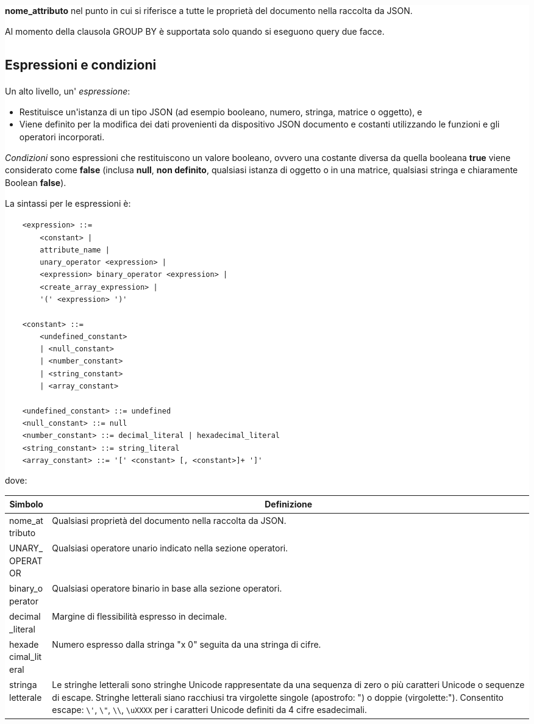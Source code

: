 **nome_attributo** nel punto in cui si riferisce a tutte le proprietà del documento nella raccolta da JSON. 

Al momento della clausola GROUP BY è supportata solo quando si eseguono query due facce.

## <a name="expressions-and-conditions"></a>Espressioni e condizioni

Un alto livello, un' *espressione*:

* Restituisce un'istanza di un tipo JSON (ad esempio booleano, numero, stringa, matrice o oggetto), e
* Viene definito per la modifica dei dati provenienti da dispositivo JSON documento e costanti utilizzando le funzioni e gli operatori incorporati.

*Condizioni* sono espressioni che restituiscono un valore booleano, ovvero una costante diversa da quella booleana **true** viene considerato come **false** (inclusa **null**, **non definito**, qualsiasi istanza di oggetto o in una matrice, qualsiasi stringa e chiaramente Boolean **false**).

La sintassi per le espressioni è:

        <expression> ::=
            <constant> |
            attribute_name |
            unary_operator <expression> |
            <expression> binary_operator <expression> |
            <create_array_expression> |
            '(' <expression> ')'

        <constant> ::=
            <undefined_constant>
            | <null_constant> 
            | <number_constant> 
            | <string_constant> 
            | <array_constant> 

        <undefined_constant> ::= undefined
        <null_constant> ::= null
        <number_constant> ::= decimal_literal | hexadecimal_literal
        <string_constant> ::= string_literal
        <array_constant> ::= '[' <constant> [, <constant>]+ ']'

dove:

| Simbolo | Definizione |
| -------------- | -----------------|
| nome_attributo | Qualsiasi proprietà del documento nella raccolta da JSON. |
| UNARY_OPERATOR | Qualsiasi operatore unario indicato nella sezione operatori. |
| binary_operator | Qualsiasi operatore binario in base alla sezione operatori. |
| decimal_literal | Margine di flessibilità espresso in decimale. |
| hexadecimal_literal | Numero espresso dalla stringa "x 0" seguita da una stringa di cifre. |
| stringa letterale | Le stringhe letterali sono stringhe Unicode rappresentate da una sequenza di zero o più caratteri Unicode o sequenze di escape. Stringhe letterali siano racchiusi tra virgolette singole (apostrofo: ") o doppie (virgolette:"). Consentito escape: `\'`, `\"`, `\\`, `\uXXXX` per i caratteri Unicode definiti da 4 cifre esadecimali. |


[lnk-query-where]: iot-hub-devguide-query-language.md#where-clause
[lnk-query-expressions]: iot-hub-devguide-query-language.md#expressions-and-conditions
[lnk-query-getstarted]: iot-hub-devguide-query-language.md#getting-started-with-twin-queries
[lnk-twins]: iot-hub-devguide-device-twins.md
[lnk-jobs]: iot-hub-devguide-jobs.md
[lnk-devguide-endpoints]: iot-hub-devguide-endpoints.md
[lnk-devguide-quotas]: iot-hub-devguide-quotas-throttling.md
[lnk-devguide-mqtt]: iot-hub-mqtt-support.md
[lnk-hub-sdks]: iot-hub-devguide-sdks.md